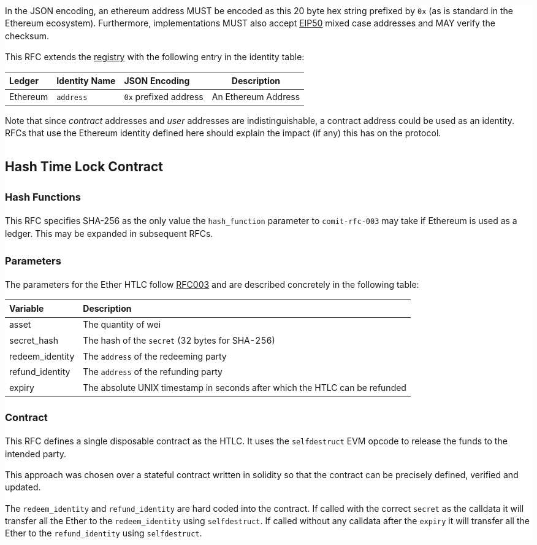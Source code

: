 In the JSON encoding, an ethereum address MUST be encoded as this 20 byte hex
string prefixed by `0x` (as is standard in the Ethereum ecosystem).
Furthermore, implementations MUST also accept
[EIP50](https://github.com/ethereum/EIPs/blob/master/EIPS/eip-55.md) mixed case
addresses and MAY verify the checksum.

This RFC extends the [registry](./registry.md) with the following entry in the
identity table:

| Ledger   | Identity Name | JSON Encoding         | Description         |
|:---------|:--------------|:----------------------|---------------------|
| Ethereum | `address`     | `0x` prefixed address | An Ethereum Address |

Note that since *contract* addresses and *user* addresses are indistinguishable,
a contract address could be used as an identity.  RFCs that use the Ethereum
identity defined here should explain the impact (if any) this has on the
protocol.

## Hash Time Lock Contract

### Hash Functions

This RFC specifies SHA-256 as the only value the `hash_function` parameter to
`comit-rfc-003` may take if Ethereum is used as a ledger.  This may be expanded
in subsequent RFCs.

### Parameters

The parameters for the Ether HTLC follow
[RFC003](./RFC-003-SWAP-Basic.md#hash-time-lock-contract-htlc) and are described
concretely in the following table:

| Variable        | Description                                                                 |
|:----------------|:----------------------------------------------------------------------------|
| asset           | The quantity of wei                                                         |
| secret_hash     | The hash of the `secret` (32 bytes for SHA-256)                             |
| redeem_identity | The `address` of the redeeming party                                        |
| refund_identity | The `address` of the refunding party                                        |
| expiry          | The absolute UNIX timestamp in seconds after which the HTLC can be refunded |

### Contract

This RFC defines a single disposable contract as the HTLC.  It uses the
`selfdestruct` EVM opcode to release the funds to the intended party.

This approach was chosen over a stateful contract written in solidity so that
the contract can be precisely defined, verified and updated.

The `redeem_identity` and `refund_identity` are hard coded into the contract.
If called with the correct `secret` as the calldata it will transfer all the
Ether to the `redeem_identity` using `selfdestruct`.  If called without any
calldata after the `expiry` it will transfer all the Ether to the
`refund_identity` using `selfdestruct`.
